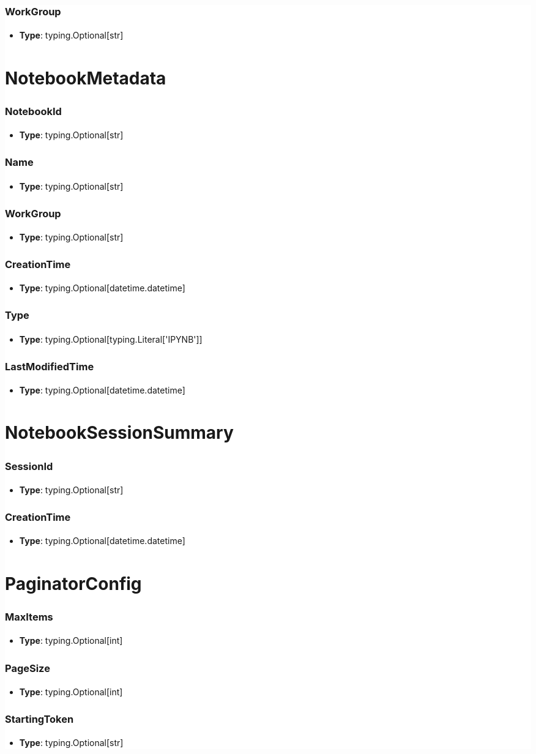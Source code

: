 ### WorkGroup
- **Type**: typing.Optional[str]


# NotebookMetadata

### NotebookId
- **Type**: typing.Optional[str]

### Name
- **Type**: typing.Optional[str]

### WorkGroup
- **Type**: typing.Optional[str]

### CreationTime
- **Type**: typing.Optional[datetime.datetime]

### Type
- **Type**: typing.Optional[typing.Literal['IPYNB']]

### LastModifiedTime
- **Type**: typing.Optional[datetime.datetime]


# NotebookSessionSummary

### SessionId
- **Type**: typing.Optional[str]

### CreationTime
- **Type**: typing.Optional[datetime.datetime]


# PaginatorConfig

### MaxItems
- **Type**: typing.Optional[int]

### PageSize
- **Type**: typing.Optional[int]

### StartingToken
- **Type**: typing.Optional[str]

